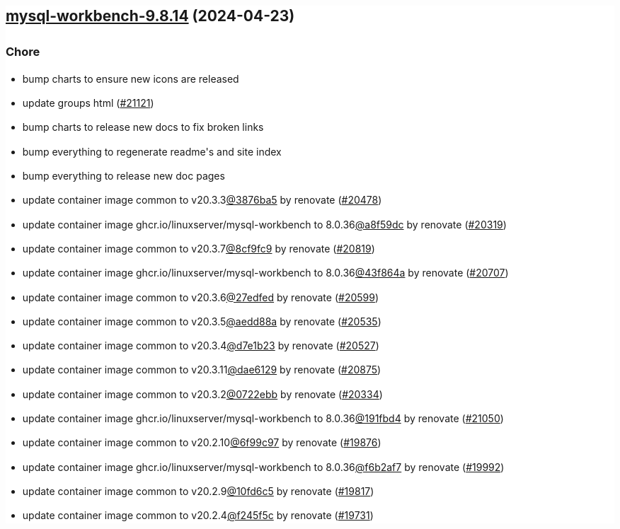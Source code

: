 
## [mysql-workbench-9.8.14](https://github.com/truecharts/charts/compare/mysql-workbench-9.6.0...mysql-workbench-9.8.14) (2024-04-23)

### Chore



- bump charts to ensure new icons are released

- update groups html ([#21121](https://github.com/truecharts/charts/issues/21121))

- bump charts to release new docs to fix broken links

- bump everything to regenerate readme's and site index

- bump everything to release new doc pages

- update container image common to v20.3.3[@3876ba5](https://github.com/3876ba5) by renovate ([#20478](https://github.com/truecharts/charts/issues/20478))

- update container image ghcr.io/linuxserver/mysql-workbench to 8.0.36[@a8f59dc](https://github.com/a8f59dc) by renovate ([#20319](https://github.com/truecharts/charts/issues/20319))

- update container image common to v20.3.7[@8cf9fc9](https://github.com/8cf9fc9) by renovate ([#20819](https://github.com/truecharts/charts/issues/20819))

- update container image ghcr.io/linuxserver/mysql-workbench to 8.0.36[@43f864a](https://github.com/43f864a) by renovate ([#20707](https://github.com/truecharts/charts/issues/20707))

- update container image common to v20.3.6[@27edfed](https://github.com/27edfed) by renovate ([#20599](https://github.com/truecharts/charts/issues/20599))

- update container image common to v20.3.5[@aedd88a](https://github.com/aedd88a) by renovate ([#20535](https://github.com/truecharts/charts/issues/20535))

- update container image common to v20.3.4[@d7e1b23](https://github.com/d7e1b23) by renovate ([#20527](https://github.com/truecharts/charts/issues/20527))

- update container image common to v20.3.11[@dae6129](https://github.com/dae6129) by renovate ([#20875](https://github.com/truecharts/charts/issues/20875))

- update container image common to v20.3.2[@0722ebb](https://github.com/0722ebb) by renovate ([#20334](https://github.com/truecharts/charts/issues/20334))

- update container image ghcr.io/linuxserver/mysql-workbench to 8.0.36[@191fbd4](https://github.com/191fbd4) by renovate ([#21050](https://github.com/truecharts/charts/issues/21050))

- update container image common to v20.2.10[@6f99c97](https://github.com/6f99c97) by renovate ([#19876](https://github.com/truecharts/charts/issues/19876))

- update container image ghcr.io/linuxserver/mysql-workbench to 8.0.36[@f6b2af7](https://github.com/f6b2af7) by renovate ([#19992](https://github.com/truecharts/charts/issues/19992))

- update container image common to v20.2.9[@10fd6c5](https://github.com/10fd6c5) by renovate ([#19817](https://github.com/truecharts/charts/issues/19817))

- update container image common to v20.2.4[@f245f5c](https://github.com/f245f5c) by renovate ([#19731](https://github.com/truecharts/charts/issues/19731))
